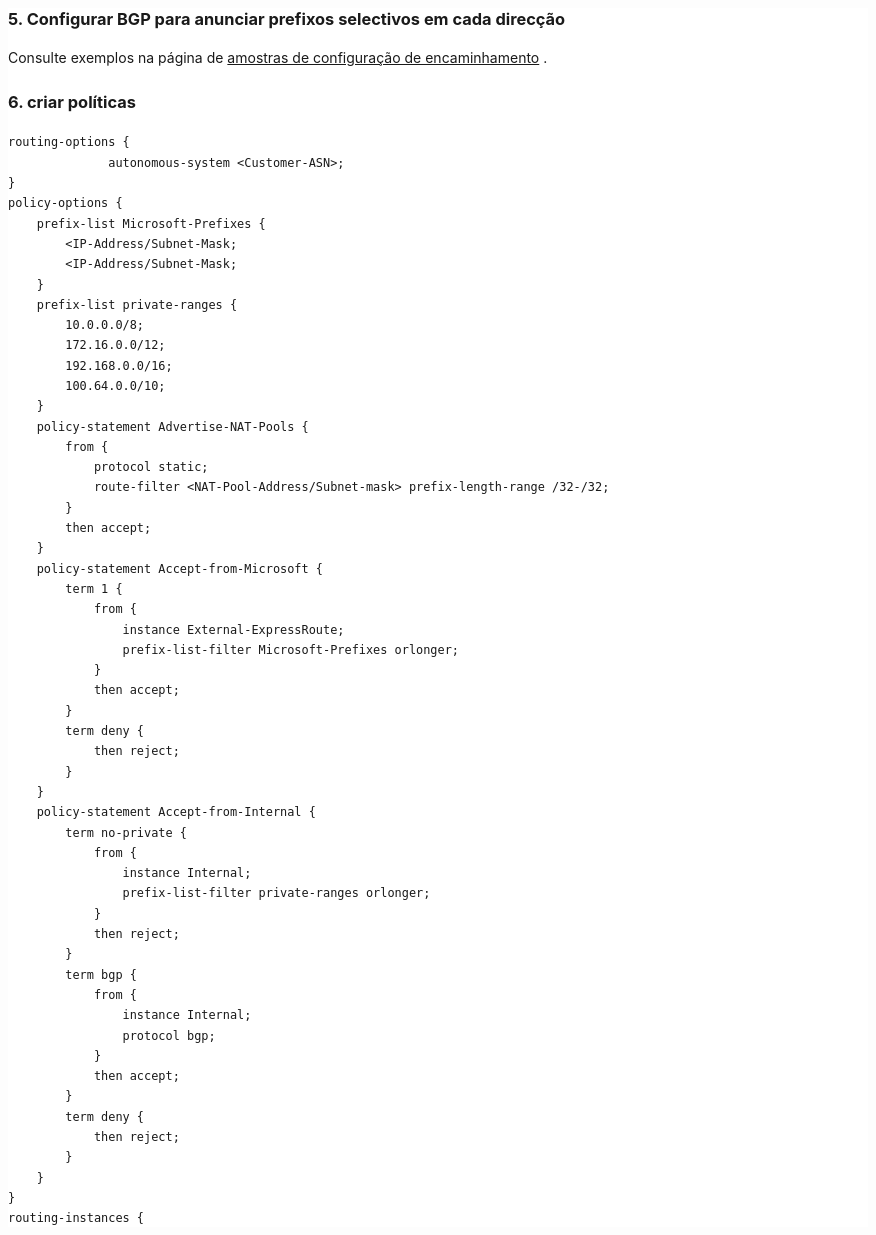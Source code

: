 
### <a name="5-configure-bgp-to-advertise-selective-prefixes-in-each-direction"></a>5. Configurar BGP para anunciar prefixos selectivos em cada direcção

Consulte exemplos na página de [amostras de configuração de encaminhamento](expressroute-config-samples-routing.md) .

### <a name="6-create-policies"></a>6. criar políticas

    routing-options {
                  autonomous-system <Customer-ASN>;
    }
    policy-options {
        prefix-list Microsoft-Prefixes {
            <IP-Address/Subnet-Mask;
            <IP-Address/Subnet-Mask;
        }
        prefix-list private-ranges {
            10.0.0.0/8;
            172.16.0.0/12;
            192.168.0.0/16;
            100.64.0.0/10;
        }
        policy-statement Advertise-NAT-Pools {
            from {
                protocol static;
                route-filter <NAT-Pool-Address/Subnet-mask> prefix-length-range /32-/32;
            }
            then accept;
        }
        policy-statement Accept-from-Microsoft {
            term 1 {
                from {
                    instance External-ExpressRoute;
                    prefix-list-filter Microsoft-Prefixes orlonger;
                }
                then accept;
            }
            term deny {
                then reject;
            }
        }
        policy-statement Accept-from-Internal {
            term no-private {
                from {
                    instance Internal;
                    prefix-list-filter private-ranges orlonger;
                }
                then reject;
            }
            term bgp {
                from {
                    instance Internal;
                    protocol bgp;
                }
                then accept;
            }
            term deny {
                then reject;
            }
        }
    }
    routing-instances {